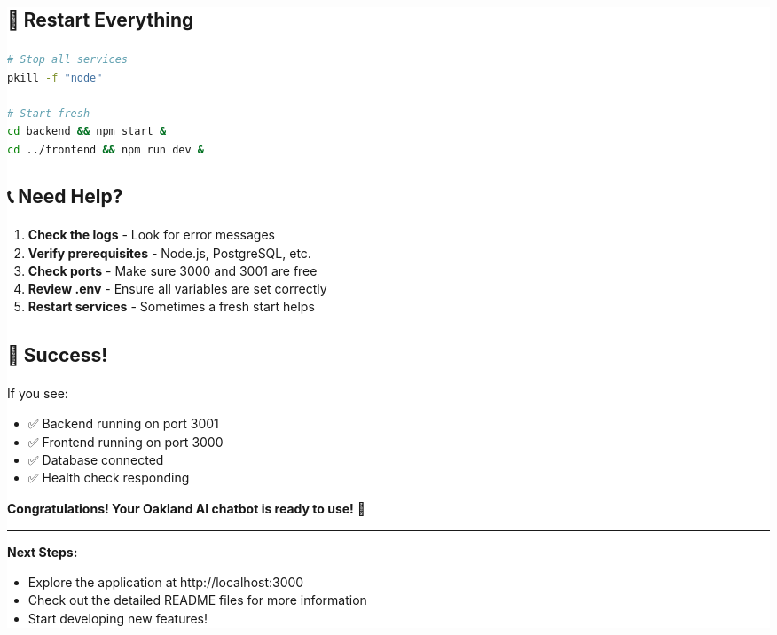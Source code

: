 ## 🔄 Restart Everything

```bash
# Stop all services
pkill -f "node"

# Start fresh
cd backend && npm start &
cd ../frontend && npm run dev &
```

## 📞 Need Help?

1. **Check the logs** - Look for error messages
2. **Verify prerequisites** - Node.js, PostgreSQL, etc.
3. **Check ports** - Make sure 3000 and 3001 are free
4. **Review .env** - Ensure all variables are set correctly
5. **Restart services** - Sometimes a fresh start helps

## 🎉 Success!

If you see:
- ✅ Backend running on port 3001
- ✅ Frontend running on port 3000  
- ✅ Database connected
- ✅ Health check responding

**Congratulations! Your Oakland AI chatbot is ready to use!** 🎊

---

**Next Steps:**
- Explore the application at http://localhost:3000
- Check out the detailed README files for more information
- Start developing new features! 